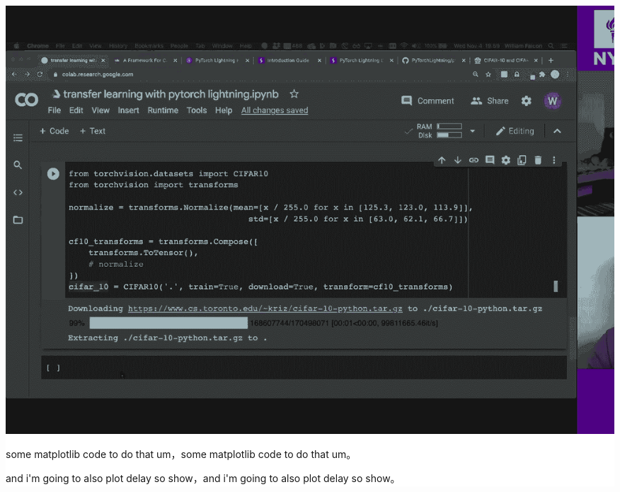 ![](img/f8f008e2808f19882aa25f551e7c2493_43.png)

some matplotlib code to do that um，some matplotlib code to do that um。

and i'm going to also plot delay so show，and i'm going to also plot delay so show。


